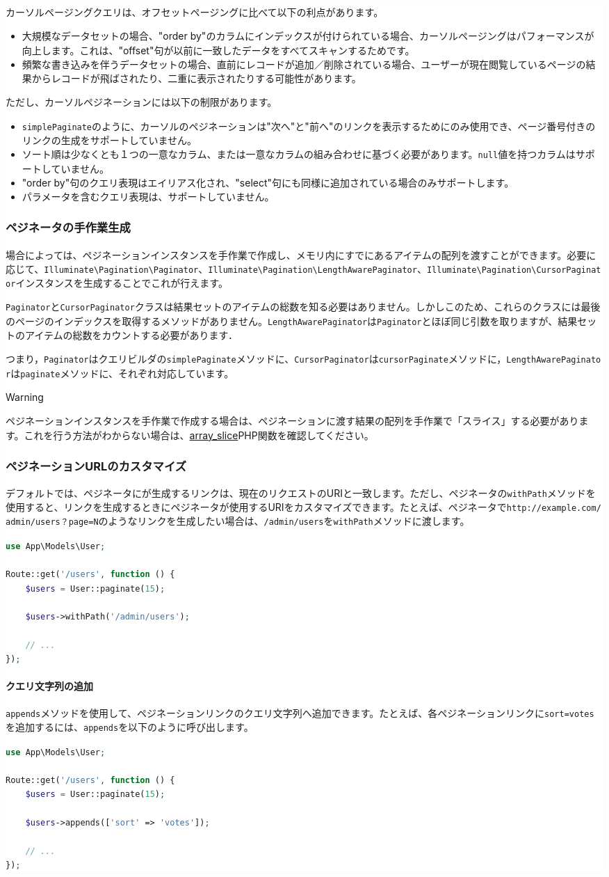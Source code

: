 カーソルページングクエリは、オフセットページングに比べて以下の利点があります。

- 大規模なデータセットの場合、"order by"のカラムにインデックスが付けられている場合、カーソルページングはパフォーマンスが向上します。これは、"offset"句が以前に一致したデータをすべてスキャンするためです。
- 頻繁な書き込みを伴うデータセットの場合、直前にレコードが追加／削除されている場合、ユーザーが現在閲覧しているページの結果からレコードが飛ばされたり、二重に表示されたりする可能性があります。

ただし、カーソルペジネーションには以下の制限があります。

- `simplePaginate`のように、カーソルのペジネーションは"次へ"と"前へ"のリンクを表示するためにのみ使用でき、ページ番号付きのリンクの生成をサポートしていません。
- ソート順は少なくとも１つの一意なカラム、または一意なカラムの組み合わせに基づく必要があります。`null`値を持つカラムはサポートしていません。
- "order by"句のクエリ表現はエイリアス化され、"select"句にも同様に追加されている場合のみサポートします。
- パラメータを含むクエリ表現は、サポートしていません。

<a name="manually-creating-a-paginator"></a>
### ペジネータの手作業生成

場合によっては、ペジネーションインスタンスを手作業で作成し、メモリ内にすでにあるアイテムの配列を渡すことができます。必要に応じて、`Illuminate\Pagination\Paginator`、`Illuminate\Pagination\LengthAwarePaginator`、`Illuminate\Pagination\CursorPaginator`インスタンスを生成することでこれが行えます。

`Paginator`と`CursorPaginator`クラスは結果セットのアイテムの総数を知る必要はありません。しかしこのため、これらのクラスには最後のページのインデックスを取得するメソッドがありません。`LengthAwarePaginator`は`Paginator`とほぼ同じ引数を取りますが、結果セットのアイテムの総数をカウントする必要があります．

つまり，`Paginator`はクエリビルダの`simplePaginate`メソッドに、`CursorPaginator`は`cursorPaginate`メソッドに，`LengthAwarePaginator`は`paginate`メソッドに、それぞれ対応しています。

> [!WARNING]
> ペジネーションインスタンスを手作業で作成する場合は、ペジネーションに渡す結果の配列を手作業で「スライス」する必要があります。これを行う方法がわからない場合は、[array_slice](https://secure.php.net/manual/en/function.array-slice.php)PHP関数を確認してください。

<a name="customizing-pagination-urls"></a>
### ペジネーションURLのカスタマイズ

デフォルトでは、ペジネータにが生成するリンクは、現在のリクエストのURIと一致します。ただし、ペジネータの`withPath`メソッドを使用すると、リンクを生成するときにペジネータが使用するURIをカスタマイズできます。たとえば、ペジネータで`http://example.com/admin/users？page=N`のようなリンクを生成したい場合は、`/admin/users`を`withPath`メソッドに渡します。

```php
use App\Models\User;

Route::get('/users', function () {
    $users = User::paginate(15);

    $users->withPath('/admin/users');

    // ...
});
```

<a name="appending-query-string-values"></a>
#### クエリ文字列の追加

`appends`メソッドを使用して、ペジネーションリンクのクエリ文字列へ追加できます。たとえば、各ペジネーションリンクに`sort=votes`を追加するには、`appends`を以下のように呼び出します。

```php
use App\Models\User;

Route::get('/users', function () {
    $users = User::paginate(15);

    $users->appends(['sort' => 'votes']);

    // ...
});
```

